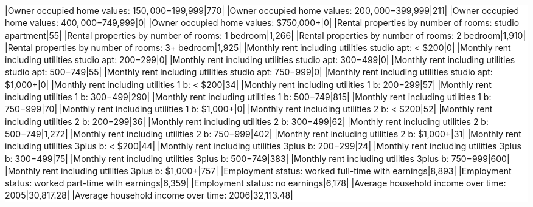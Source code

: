 |Owner occupied home values: $150,000-$199,999|770|
|Owner occupied home values: $200,000-$399,999|211|
|Owner occupied home values: $400,000-$749,999|0|
|Owner occupied home values: $750,000+|0|
|Rental properties by number of rooms: studio apartment|55|
|Rental properties by number of rooms: 1 bedroom|1,266|
|Rental properties by number of rooms: 2 bedroom|1,910|
|Rental properties by number of rooms: 3+ bedroom|1,925|
|Monthly rent including utilities studio apt: < $200|0|
|Monthly rent including utilities studio apt: $200-$299|0|
|Monthly rent including utilities studio apt: $300-$499|0|
|Monthly rent including utilities studio apt: $500-$749|55|
|Monthly rent including utilities studio apt: $750-$999|0|
|Monthly rent including utilities studio apt: $1,000+|0|
|Monthly rent including utilities 1 b: < $200|34|
|Monthly rent including utilities 1 b: $200-$299|57|
|Monthly rent including utilities 1 b: $300-$499|290|
|Monthly rent including utilities 1 b: $500-$749|815|
|Monthly rent including utilities 1 b: $750-$999|70|
|Monthly rent including utilities 1 b: $1,000+|0|
|Monthly rent including utilities 2 b: < $200|52|
|Monthly rent including utilities 2 b: $200-$299|36|
|Monthly rent including utilities 2 b: $300-$499|62|
|Monthly rent including utilities 2 b: $500-$749|1,272|
|Monthly rent including utilities 2 b: $750-$999|402|
|Monthly rent including utilities 2 b: $1,000+|31|
|Monthly rent including utilities 3plus b: < $200|44|
|Monthly rent including utilities 3plus b: $200-$299|24|
|Monthly rent including utilities 3plus b: $300-$499|75|
|Monthly rent including utilities 3plus b: $500-$749|383|
|Monthly rent including utilities 3plus b: $750-$999|600|
|Monthly rent including utilities 3plus b: $1,000+|757|
|Employment status: worked full-time with earnings|8,893|
|Employment status: worked part-time with earnings|6,359|
|Employment status: no earnings|6,178|
|Average household income over time: 2005|30,817.28|
|Average household income over time: 2006|32,113.48|